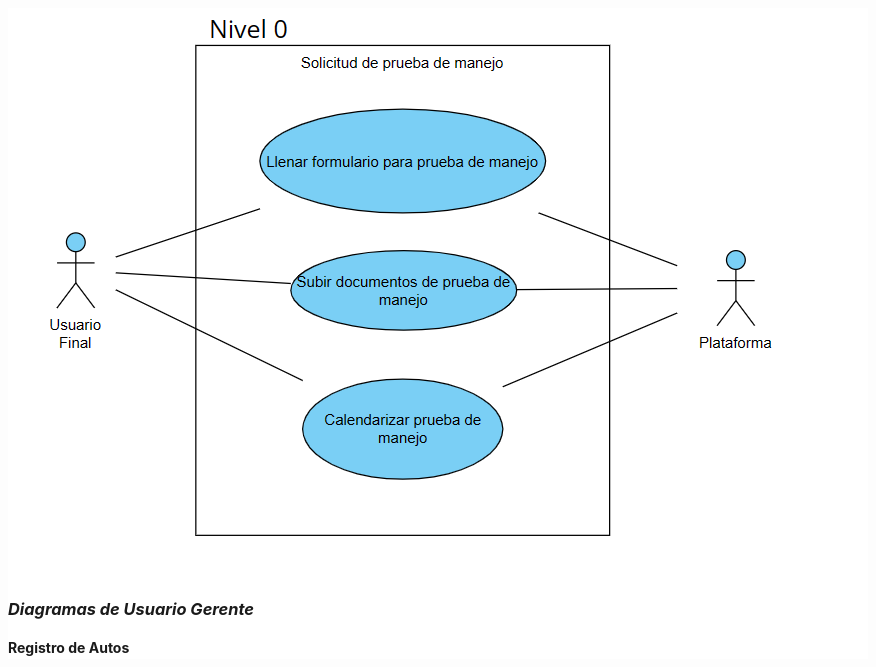 ![Solicitud de Prueba de Manejo](https://github.com/sebasgonvitec/qchau-software/blob/main/wiki/Docs/Media/CasosDeUso/prueba_manejo_uf.png)

### _Diagramas de Usuario Gerente_

**Registro de Autos**
